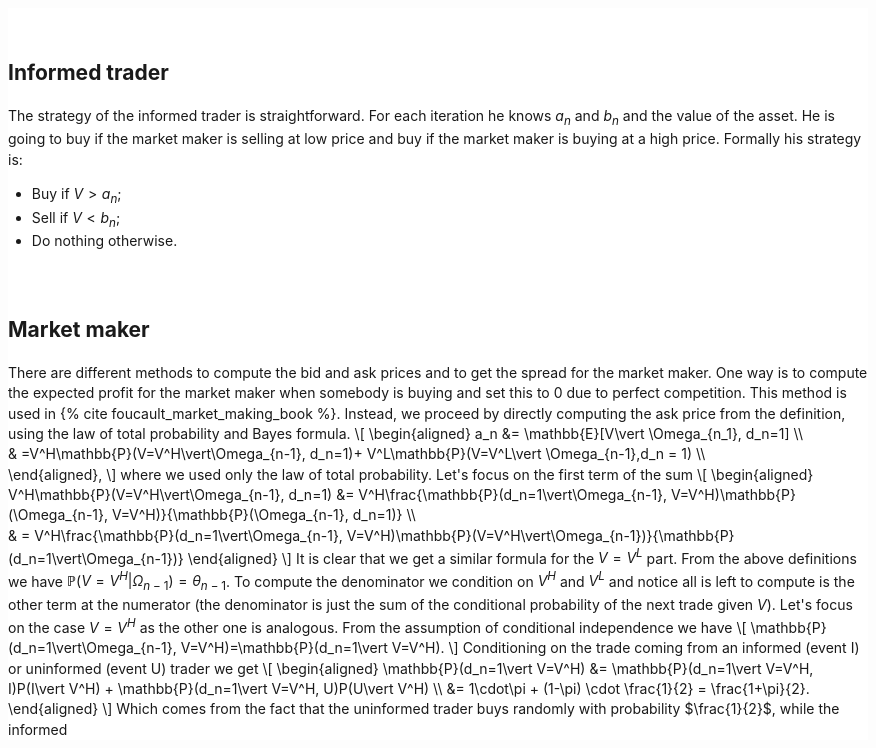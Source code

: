 
       
<br>   

<h2>
    Informed trader
</h2>

The strategy of the informed trader is straightforward. For each iteration he knows $a_n$ and $b_n$ and the value of the 
asset. He is going to buy if the market maker is selling at low price and buy if the market maker is buying at a high 
price. Formally his strategy is:

- Buy if $V>a_n$;
- Sell if $V<b_n$;
- Do nothing otherwise.

       

<br>   
<h2>
    Market maker
</h2>

There are different methods to compute the bid and ask prices and to get the spread for the market maker. One way is to 
compute the expected profit for the market maker when somebody is buying and set this to $0$ due to perfect competition.
This method is used in {% cite foucault_market_making_book %}.
Instead, we proceed by directly computing the ask price from the definition, using the law of total probability and Bayes formula.
\\[
  \begin{aligned}
    a_n &= \mathbb{E}[V\vert \Omega_{n_1}, d_n=1]  \\\  
    & =V^H\mathbb{P}(V=V^H\vert\Omega_{n-1}, d_n=1)+ V^L\mathbb{P}(V=V^L\vert \Omega_{n-1},d_n = 1) \\\  
  \end{aligned},
\\]
where we used only the law of total probability. Let's focus on the first term of the sum 
\\[
  \begin{aligned}
    V^H\mathbb{P}(V=V^H\vert\Omega_{n-1}, d_n=1) &= V^H\frac{\mathbb{P}(d_n=1\vert\Omega_{n-1}, V=V^H)\mathbb{P}(\Omega_{n-1}, V=V^H)}{\mathbb{P}(\Omega_{n-1}, d_n=1)} \\\  
    & = V^H\frac{\mathbb{P}(d_n=1\vert\Omega_{n-1}, V=V^H)\mathbb{P}(V=V^H\vert\Omega_{n-1})}{\mathbb{P}(d_n=1\vert\Omega_{n-1})}
  \end{aligned}
\\]
It is clear that we get a similar formula for the $V=V^L$ part. 
From the above definitions we have $\mathbb{P}(V=V^H\vert\Omega_{n-1}) = \theta_{n-1}$. To compute the denominator 
we condition on $V^H$ and $V^L$ and notice all is left to compute is the other term at the numerator 
(the denominator is just the sum of the conditional probability of the next trade given $V$). 
Let's focus on the case $V=V^H$ as the other one is analogous. From the assumption of conditional independence we have
\\[
  \mathbb{P}(d_n=1\vert\Omega_{n-1}, V=V^H)=\mathbb{P}(d_n=1\vert V=V^H).
\\]
Conditioning on the trade coming from an informed (event I) or uninformed (event U) trader we get
\\[
  \begin{aligned}
    \mathbb{P}(d_n=1\vert V=V^H) &= \mathbb{P}(d_n=1\vert V=V^H, I)P(I\vert V^H) + 
    \mathbb{P}(d_n=1\vert V=V^H, U)P(U\vert V^H) \\\  &= 1\cdot\pi + (1-\pi) \cdot \frac{1}{2} = \frac{1+\pi}{2}.
  \end{aligned}
\\]
Which comes from the fact that the uninformed trader buys randomly with probability $\frac{1}{2}$, while the informed 
